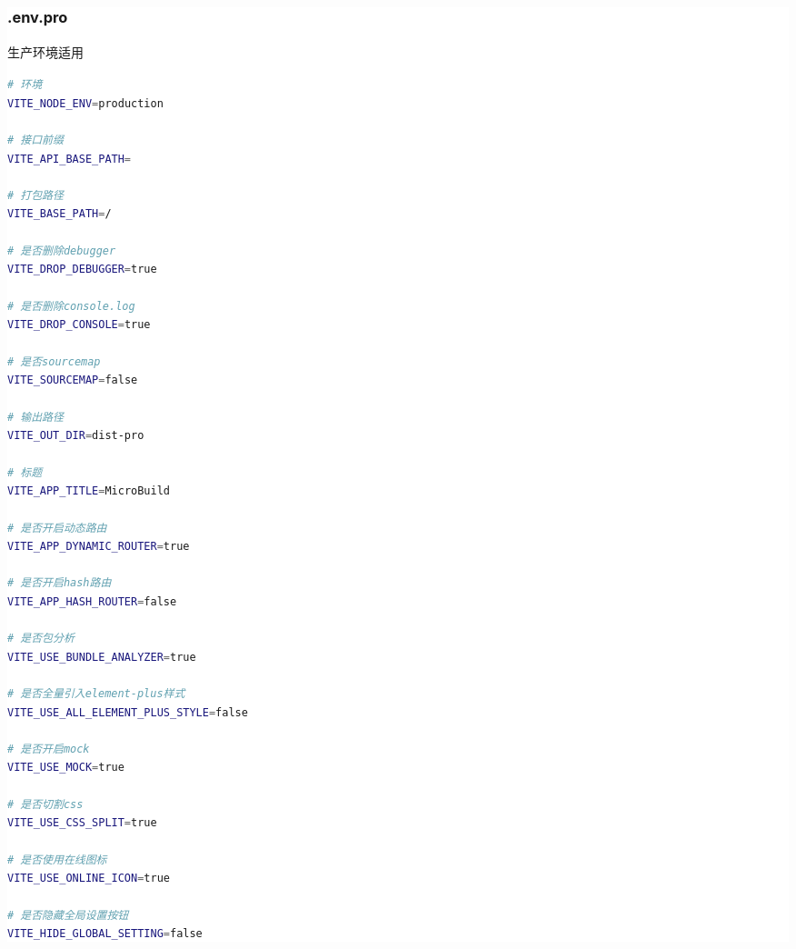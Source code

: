 ### .env.pro

生产环境适用

```bash
# 环境
VITE_NODE_ENV=production

# 接口前缀
VITE_API_BASE_PATH=

# 打包路径
VITE_BASE_PATH=/

# 是否删除debugger
VITE_DROP_DEBUGGER=true

# 是否删除console.log
VITE_DROP_CONSOLE=true

# 是否sourcemap
VITE_SOURCEMAP=false

# 输出路径
VITE_OUT_DIR=dist-pro

# 标题
VITE_APP_TITLE=MicroBuild

# 是否开启动态路由
VITE_APP_DYNAMIC_ROUTER=true

# 是否开启hash路由
VITE_APP_HASH_ROUTER=false

# 是否包分析
VITE_USE_BUNDLE_ANALYZER=true

# 是否全量引入element-plus样式
VITE_USE_ALL_ELEMENT_PLUS_STYLE=false

# 是否开启mock
VITE_USE_MOCK=true

# 是否切割css
VITE_USE_CSS_SPLIT=true

# 是否使用在线图标
VITE_USE_ONLINE_ICON=true

# 是否隐藏全局设置按钮
VITE_HIDE_GLOBAL_SETTING=false
```
